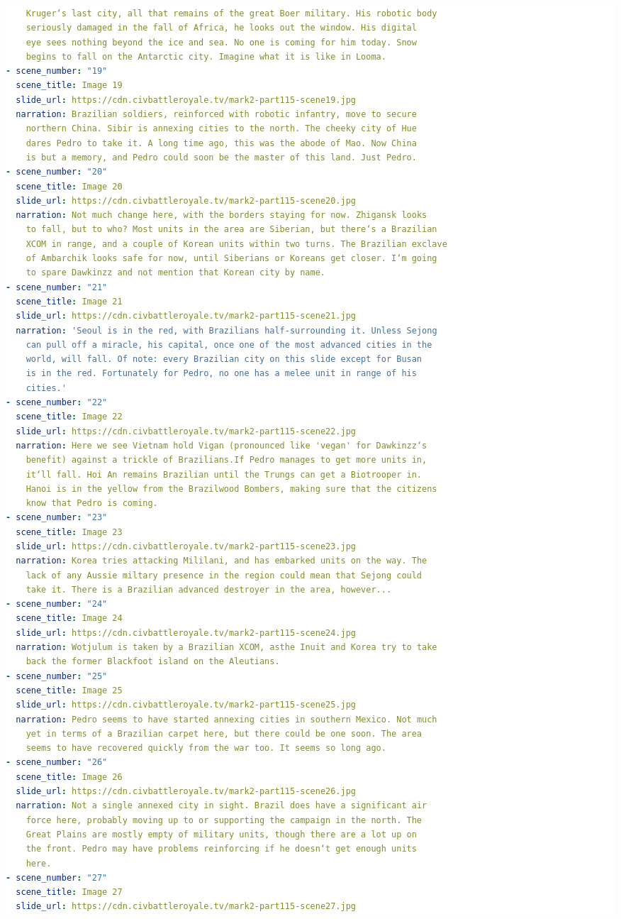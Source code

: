```yaml
    Kruger‘s last city, all that remains of the great Boer military. His robotic body
    seriously damaged in the fall of Africa, he looks out the window. His digital
    eye sees nothing beyond the ice and sea. No one is coming for him today. Snow
    begins to fall on the Antarctic city. Imagine what it is like in Looma.
- scene_number: "19"
  scene_title: Image 19
  slide_url: https://cdn.civbattleroyale.tv/mark2-part115-scene19.jpg
  narration: Brazilian soldiers, reinforced with robotic infantry, move to secure
    northern China. Sibir is annexing cities to the north. The cheeky city of Hue
    dares Pedro to take it. A long time ago, this was the abode of Mao. Now China
    is but a memory, and Pedro could soon be the master of this land. Just Pedro.
- scene_number: "20"
  scene_title: Image 20
  slide_url: https://cdn.civbattleroyale.tv/mark2-part115-scene20.jpg
  narration: Not much change here, with the borders staying for now. Zhigansk looks
    to fall, but to who? Most units in the area are Siberian, but there‘s a Brazilian
    XCOM in range, and a couple of Korean units within two turns. The Brazilian exclave
    of Ambarchik looks safe for now, until Siberians or Koreans get closer. I‘m going
    to spare Dawkinzz and not mention that Korean city by name.
- scene_number: "21"
  scene_title: Image 21
  slide_url: https://cdn.civbattleroyale.tv/mark2-part115-scene21.jpg
  narration: 'Seoul is in the red, with Brazilians half-surrounding it. Unless Sejong
    can pull off a miracle, his capital, once one of the most advanced cities in the
    world, will fall. Of note: every Brazilian city on this slide except for Busan
    is in the red. Fortunately for Pedro, no one has a melee unit in range of his
    cities.'
- scene_number: "22"
  scene_title: Image 22
  slide_url: https://cdn.civbattleroyale.tv/mark2-part115-scene22.jpg
  narration: Here we see Vietnam hold Vigan (pronounced like 'vegan' for Dawkinzz‘s
    benefit) against a trickle of Brazilians.If Pedro manages to get more units in,
    it‘ll fall. Hoi An remains Brazilian until the Trungs can get a Biotrooper in.
    Hanoi is in the yellow from the Brazilwood Bombers, making sure that the citizens
    know that Pedro is coming.
- scene_number: "23"
  scene_title: Image 23
  slide_url: https://cdn.civbattleroyale.tv/mark2-part115-scene23.jpg
  narration: Korea tries attacking Mililani, and has embarked units on the way. The
    lack of any Aussie miltary presence in the region could mean that Sejong could
    take it. There is a Brazilian advanced destroyer in the area, however...
- scene_number: "24"
  scene_title: Image 24
  slide_url: https://cdn.civbattleroyale.tv/mark2-part115-scene24.jpg
  narration: Wotjulum is taken by a Brazilian XCOM, asthe Inuit and Korea try to take
    back the former Blackfoot island on the Aleutians.
- scene_number: "25"
  scene_title: Image 25
  slide_url: https://cdn.civbattleroyale.tv/mark2-part115-scene25.jpg
  narration: Pedro seems to have started annexing cities in southern Mexico. Not much
    yet in terms of a Brazilian carpet here, but there could be one soon. The area
    seems to have recovered quickly from the war too. It seems so long ago.
- scene_number: "26"
  scene_title: Image 26
  slide_url: https://cdn.civbattleroyale.tv/mark2-part115-scene26.jpg
  narration: Not a single annexed city in sight. Brazil does have a significant air
    force here, probably moving up to or supporting the campaign in the north. The
    Great Plains are mostly empty of military units, though there are a lot up on
    the front. Pedro may have problems reinforcing if he doesn‘t get enough units
    here.
- scene_number: "27"
  scene_title: Image 27
  slide_url: https://cdn.civbattleroyale.tv/mark2-part115-scene27.jpg
```